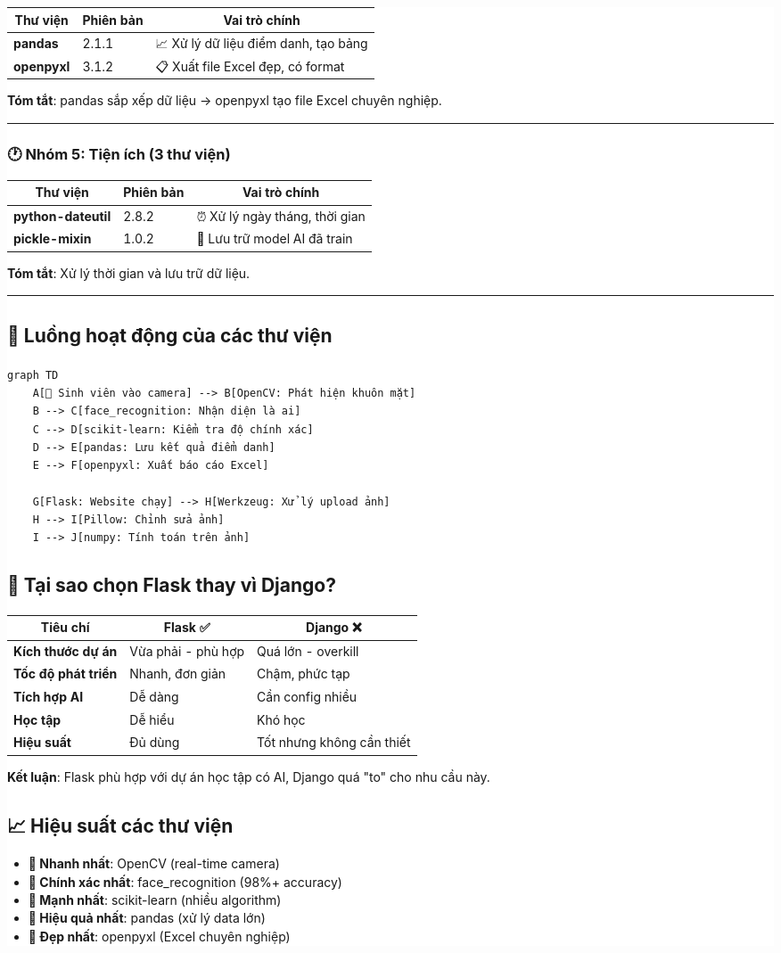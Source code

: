 | Thư viện     | Phiên bản | Vai trò chính                        |
| ------------ | --------- | ------------------------------------ |
| **pandas**   | 2.1.1     | 📈 Xử lý dữ liệu điểm danh, tạo bảng |
| **openpyxl** | 3.1.2     | 📋 Xuất file Excel đẹp, có format    |

**Tóm tắt**: pandas sắp xếp dữ liệu → openpyxl tạo file Excel chuyên nghiệp.

---

### 🕐 **Nhóm 5: Tiện ích** (3 thư viện)

| Thư viện            | Phiên bản | Vai trò chính                  |
| ------------------- | --------- | ------------------------------ |
| **python-dateutil** | 2.8.2     | ⏰ Xử lý ngày tháng, thời gian |
| **pickle-mixin**    | 1.0.2     | 💾 Lưu trữ model AI đã train   |

**Tóm tắt**: Xử lý thời gian và lưu trữ dữ liệu.

---

## 🔄 **Luồng hoạt động của các thư viện**

```mermaid
graph TD
    A[👤 Sinh viên vào camera] --> B[OpenCV: Phát hiện khuôn mặt]
    B --> C[face_recognition: Nhận diện là ai]
    C --> D[scikit-learn: Kiểm tra độ chính xác]
    D --> E[pandas: Lưu kết quả điểm danh]
    E --> F[openpyxl: Xuất báo cáo Excel]

    G[Flask: Website chạy] --> H[Werkzeug: Xử lý upload ảnh]
    H --> I[Pillow: Chỉnh sửa ảnh]
    I --> J[numpy: Tính toán trên ảnh]
```

## 🎯 **Tại sao chọn Flask thay vì Django?**

| Tiêu chí              | **Flask** ✅       | **Django** ❌             |
| --------------------- | ------------------ | ------------------------- |
| **Kích thước dự án**  | Vừa phải - phù hợp | Quá lớn - overkill        |
| **Tốc độ phát triển** | Nhanh, đơn giản    | Chậm, phức tạp            |
| **Tích hợp AI**       | Dễ dàng            | Cần config nhiều          |
| **Học tập**           | Dễ hiểu            | Khó học                   |
| **Hiệu suất**         | Đủ dùng            | Tốt nhưng không cần thiết |

**Kết luận**: Flask phù hợp với dự án học tập có AI, Django quá "to" cho nhu cầu này.

## 📈 **Hiệu suất các thư viện**

- **🥇 Nhanh nhất**: OpenCV (real-time camera)
- **🥈 Chính xác nhất**: face_recognition (98%+ accuracy)
- **🥉 Mạnh nhất**: scikit-learn (nhiều algorithm)
- **💾 Hiệu quả nhất**: pandas (xử lý data lớn)
- **🎨 Đẹp nhất**: openpyxl (Excel chuyên nghiệp)
